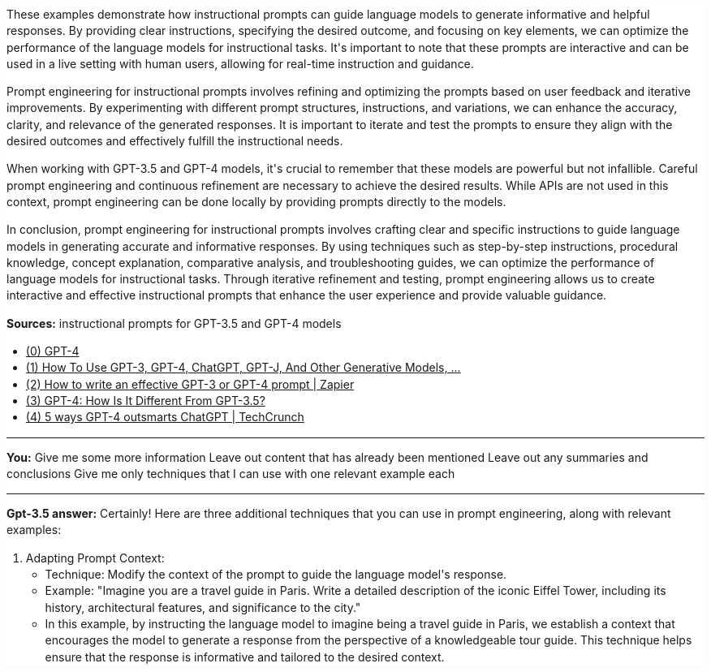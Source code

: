 These examples demonstrate how instructional prompts can guide language models to generate informative and helpful responses. By providing clear instructions, specifying the desired outcome, and focusing on key elements, we can optimize the performance of the language models for instructional tasks. It's important to note that these prompts are interactive and can be used in a live setting with human users, allowing for real-time instruction and guidance.

Prompt engineering for instructional prompts involves refining and optimizing the prompts based on user feedback and iterative improvements. By experimenting with different prompt structures, instructions, and variations, we can enhance the accuracy, clarity, and relevance of the generated responses. It is important to iterate and test the prompts to ensure they align with the desired outcomes and effectively fulfill the instructional needs.

When working with GPT-3.5 and GPT-4 models, it's crucial to remember that these models are powerful but not infallible. Careful prompt engineering and continuous refinement are necessary to achieve the desired results. While APIs are not used in this context, prompt engineering can be done locally by providing prompts directly to the models.

In conclusion, prompt engineering for instructional prompts involves crafting clear and specific instructions to guide language models in generating accurate and informative responses. By using techniques such as step-by-step instructions, procedural knowledge, concept explanation, comparative analysis, and troubleshooting guides, we can optimize the performance of language models for instructional tasks. Through iterative refinement and testing, prompt engineering allows us to create interactive and effective instructional prompts that enhance the user experience and provide valuable guidance.

**Sources:**
instructional prompts for GPT-3.5 and GPT-4 models
- [(0) GPT-4](https://openai.com/research/gpt-4)
- [(1) How To Use GPT-3, GPT-4, ChatGPT, GPT-J, And Other Generative Models, ...](https://nlpcloud.com/effectively-using-gpt-j-gpt-neo-gpt-3-alternatives-few-shot-learning.html)
- [(2) How to write an effective GPT-3 or GPT-4 prompt | Zapier](https://zapier.com/blog/gpt-prompt/)
- [(3) GPT-4: How Is It Different From GPT-3.5?](https://www.searchenginejournal.com/gpt-4-vs-gpt-3-5/482463/)
- [(4) 5 ways GPT-4 outsmarts ChatGPT | TechCrunch](https://techcrunch.com/2023/03/14/5-ways-gpt-4-outsmarts-chatgpt/)


___
**You:**
Give me some more information Leave out content that has already been mentioned Leave out any summaries and conclusions Give me only techniques that I can use with one relevant example each

___
**Gpt-3.5 answer:**
Certainly! Here are three additional techniques that you can use in prompt engineering, along with relevant examples:

1.  Adapting Prompt Context:
    *   Technique: Modify the context of the prompt to guide the language model's response.
    *   Example: "Imagine you are a travel guide in Paris. Write a detailed description of the iconic Eiffel Tower, including its history, architectural features, and significance to the city."
    *   In this example, by instructing the language model to imagine being a travel guide in Paris, we establish a context that encourages the model to generate a response from the perspective of a knowledgeable tour guide. This technique helps ensure that the response is informative and tailored to the desired context.
